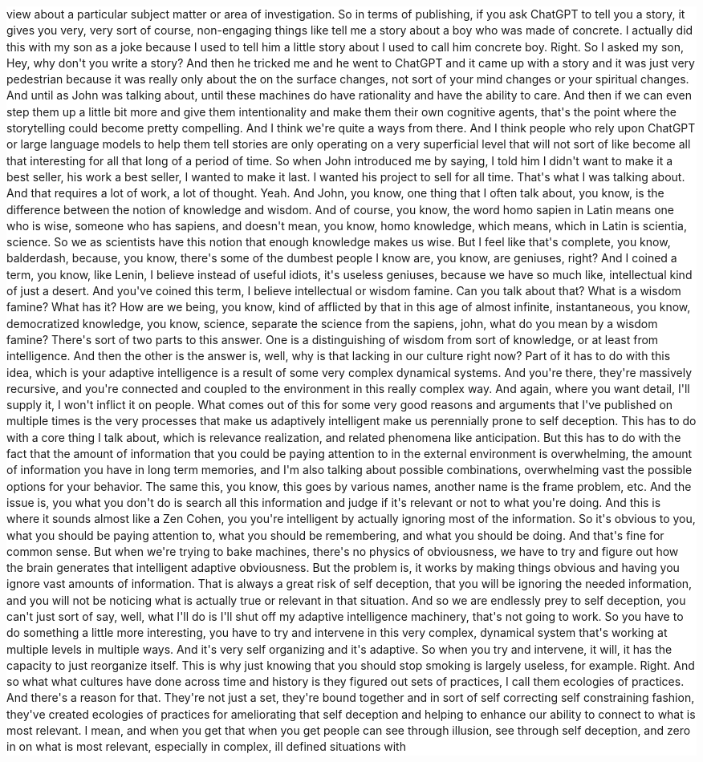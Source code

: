 view about a particular subject matter or area of investigation. So in terms of publishing, if you ask ChatGPT to tell you a story, it gives you very, very sort of course, non-engaging things like tell me a story about a boy who was made of concrete. I actually did this with my son as a joke because I used to tell him a little story about I used to call him concrete boy. Right. So I asked my son, Hey, why don't you write a story? And then he tricked me and he went to ChatGPT and it came up with a story and it was just very pedestrian because it was really only about the on the surface changes, not sort of your mind changes or your spiritual changes. And until as John was talking about, until these machines do have rationality and have the ability to care. And then if we can even step them up a little bit more and give them intentionality and make them their own cognitive agents, that's the point where the storytelling could become pretty compelling. And I think we're quite a ways from there. And I think people who rely upon ChatGPT or large language models to help them tell stories are only operating on a very superficial level that will not sort of like become all that interesting for all that long of a period of time. So when John introduced me by saying, I told him I didn't want to make it a best seller, his work a best seller, I wanted to make it last. I wanted his project to sell for all time. That's what I was talking about. And that requires a lot of work, a lot of thought. Yeah. And John, you know, one thing that I often talk about, you know, is the difference between the notion of knowledge and wisdom. And of course, you know, the word homo sapien in Latin means one who is wise, someone who has sapiens, and doesn't mean, you know, homo knowledge, which means, which in Latin is scientia, science. So we as scientists have this notion that enough knowledge makes us wise. But I feel like that's complete, you know, balderdash, because, you know, there's some of the dumbest people I know are, you know, are geniuses, right? And I coined a term, you know, like Lenin, I believe instead of useful idiots, it's useless geniuses, because we have so much like, intellectual kind of just a desert. And you've coined this term, I believe intellectual or wisdom famine. Can you talk about that? What is a wisdom famine? What has it? How are we being, you know, kind of afflicted by that in this age of almost infinite, instantaneous, you know, democratized knowledge, you know, science, separate the science from the sapiens, john, what do you mean by a wisdom famine? There's sort of two parts to this answer. One is a distinguishing of wisdom from sort of knowledge, or at least from intelligence. And then the other is the answer is, well, why is that lacking in our culture right now? Part of it has to do with this idea, which is your adaptive intelligence is a result of some very complex dynamical systems. And you're there, they're massively recursive, and you're connected and coupled to the environment in this really complex way. And again, where you want detail, I'll supply it, I won't inflict it on people. What comes out of this for some very good reasons and arguments that I've published on multiple times is the very processes that make us adaptively intelligent make us perennially prone to self deception. This has to do with a core thing I talk about, which is relevance realization, and related phenomena like anticipation. But this has to do with the fact that the amount of information that you could be paying attention to in the external environment is overwhelming, the amount of information you have in long term memories, and I'm also talking about possible combinations, overwhelming vast the possible options for your behavior. The same this, you know, this goes by various names, another name is the frame problem, etc. And the issue is, you what you don't do is search all this information and judge if it's relevant or not to what you're doing. And this is where it sounds almost like a Zen Cohen, you you're intelligent by actually ignoring most of the information. So it's obvious to you, what you should be paying attention to, what you should be remembering, and what you should be doing. And that's fine for common sense. But when we're trying to bake machines, there's no physics of obviousness, we have to try and figure out how the brain generates that intelligent adaptive obviousness. But the problem is, it works by making things obvious and having you ignore vast amounts of information. That is always a great risk of self deception, that you will be ignoring the needed information, and you will not be noticing what is actually true or relevant in that situation. And so we are endlessly prey to self deception, you can't just sort of say, well, what I'll do is I'll shut off my adaptive intelligence machinery, that's not going to work. So you have to do something a little more interesting, you have to try and intervene in this very complex, dynamical system that's working at multiple levels in multiple ways. And it's very self organizing and it's adaptive. So when you try and intervene, it will, it has the capacity to just reorganize itself. This is why just knowing that you should stop smoking is largely useless, for example. Right. And so what what cultures have done across time and history is they figured out sets of practices, I call them ecologies of practices. And there's a reason for that. They're not just a set, they're bound together and in sort of self correcting self constraining fashion, they've created ecologies of practices for ameliorating that self deception and helping to enhance our ability to connect to what is most relevant. I mean, and when you get that when you get people can see through illusion, see through self deception, and zero in on what is most relevant, especially in complex, ill defined situations with